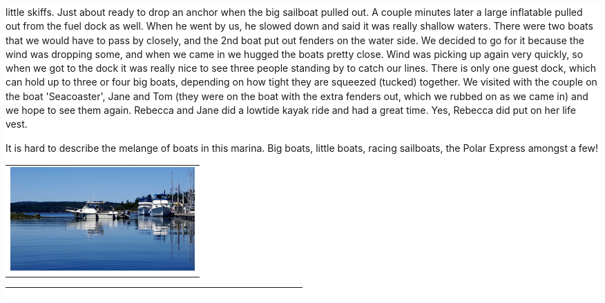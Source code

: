 little skiffs.  Just about ready to drop an anchor when the big sailboat pulled out.  A couple minutes later a large inflatable pulled out from the fuel dock
as well. When he went by us, he slowed down and said it was really shallow waters. There were two boats that we would have to pass by closely, and the 2nd boat 
put out fenders on the water side.  We decided to go for it because the wind was dropping some, and when we came in we hugged the boats pretty close. Wind was 
picking up again very quickly, so when we got to the dock it was really nice to see three people standing by to catch our lines. There is only one guest dock, 
which can hold up to three or four big boats, depending on how tight they are squeezed (tucked) together.  We visited with the couple on the boat 'Seacoaster', 
Jane and Tom (they were on the boat with the extra fenders out, which we rubbed on as we came in) and we hope to see them again. Rebecca and Jane did a lowtide 
kayak ride and had a great time. Yes, Rebecca did put on her life vest.

It is hard to describe the melange of boats in this marina.  Big boats, little boats, racing sailboats, the Polar Express amongst a few!</div>
</div>
<table cellpadding="2px">
<TR>
<TD><a href="https://raw.githubusercontent.com/Rkayak/pratt/images/2018/shallow_water.jpg" rel="lightbox[2018trip]" title="Now, I know it doesn't look like a big deal, however; the bow of the boat is touching land and the stern is in less than 4 feet of water.  It doesn't get much deeper between boat and dock. That is our boat tied to the dock with fenders out on the water side."><img src="https://raw.githubusercontent.com/Rkayak/pratt/images/2018/shallow_water.jpg" alt="Now, I know it doesn't look like a big deal, however; the bow of the boat is touching land and the stern is in less than 4 feet of water.  It doesn't get much deeper between boat and dock. That is our boat tied to the dock with fenders out on the water side." height="150px" /></a></TD>
</TR>
</table><hr align="center" width="50%" />
<table cellpadding="2px">
<TR>